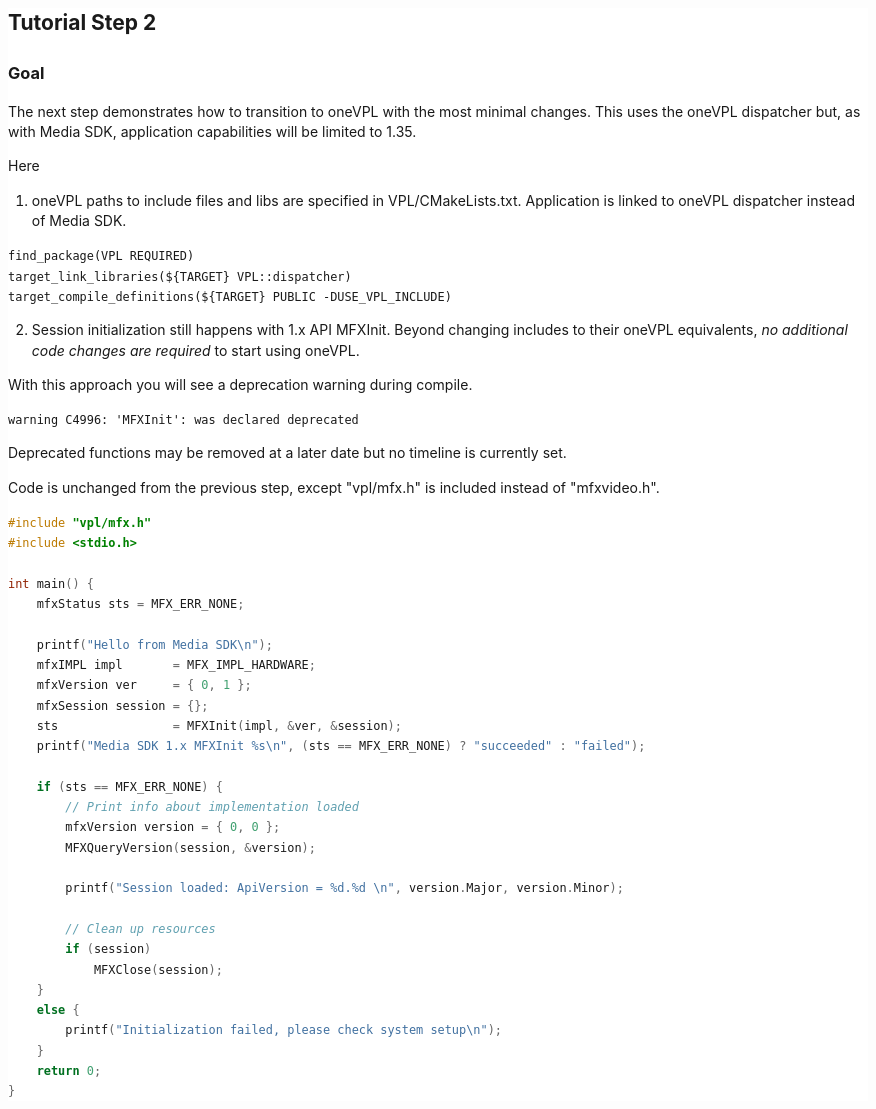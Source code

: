 


## Tutorial Step 2

### Goal

The next step demonstrates how to transition to oneVPL with the most minimal
changes.  This uses the oneVPL dispatcher but, as with Media SDK, application
capabilities will be limited to 1.35.

Here
1. oneVPL paths to include files and libs are specified in VPL/CMakeLists.txt.
Application is linked to oneVPL dispatcher instead of Media SDK.

```shell
find_package(VPL REQUIRED)
target_link_libraries(${TARGET} VPL::dispatcher)
target_compile_definitions(${TARGET} PUBLIC -DUSE_VPL_INCLUDE)
```

2. Session initialization still happens with 1.x API MFXInit.  Beyond changing
includes to their oneVPL equivalents, *no additional code changes are required*
to start using oneVPL.

With this approach you will see a deprecation warning during compile.

```
warning C4996: 'MFXInit': was declared deprecated
```

Deprecated functions may be removed at a later date but no timeline is currently set.


Code is unchanged from the previous step, except "vpl/mfx.h"  is included
instead of "mfxvideo.h".

```c++
#include "vpl/mfx.h"
#include <stdio.h>

int main() {
    mfxStatus sts = MFX_ERR_NONE;

    printf("Hello from Media SDK\n");
    mfxIMPL impl       = MFX_IMPL_HARDWARE;
    mfxVersion ver     = { 0, 1 };
    mfxSession session = {};
    sts                = MFXInit(impl, &ver, &session);
    printf("Media SDK 1.x MFXInit %s\n", (sts == MFX_ERR_NONE) ? "succeeded" : "failed");

    if (sts == MFX_ERR_NONE) {
        // Print info about implementation loaded
        mfxVersion version = { 0, 0 };
        MFXQueryVersion(session, &version);

        printf("Session loaded: ApiVersion = %d.%d \n", version.Major, version.Minor);

        // Clean up resources
        if (session)
            MFXClose(session);
    }
    else {
        printf("Initialization failed, please check system setup\n");
    }
    return 0;
}
```
